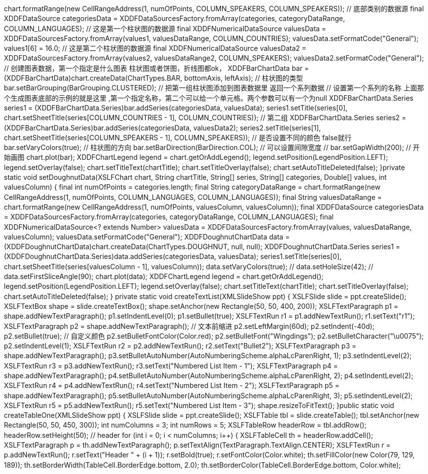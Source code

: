 chart.formatRange(new CellRangeAddress(1, numOfPoints, COLUMN_SPEAKERS, COLUMN_SPEAKERS));         // 底部类别的数据源        final XDDFDataSource<?> categoriesData = XDDFDataSourcesFactory.fromArray(categories, categoryDataRange, COLUMN_LANGUAGES);         // 这是第一个柱状图的数据源        final XDDFNumericalDataSource<? extends Number> valuesData = XDDFDataSourcesFactory.fromArray(values1, valuesDataRange, COLUMN_COUNTRIES);        valuesData.setFormatCode("General");         values1[6] = 16.0;        // 这是第二个柱状图的数据源        final XDDFNumericalDataSource<? extends Number> valuesData2 = XDDFDataSourcesFactory.fromArray(values2, valuesDataRange2, COLUMN_SPEAKERS);        valuesData2.setFormatCode("General");         // 创建图表数据，第一个指定是什么图表 柱状图或者饼图，折线图都ok，        XDDFBarChartData bar = (XDDFBarChartData)chart.createData(ChartTypes.BAR, bottomAxis, leftAxis);        // 柱状图的类型        bar.setBarGrouping(BarGrouping.CLUSTERED);         // 把第一组柱状图添加到图表数据里 返回一个系列数据        // 设置第一个系列的名称 上面那个生成图表底部的示例的就是这里 ,第一个指定名称，第二个可以给一个单元格。两个参数可以有一个为null        XDDFBarChartData.Series series1 = (XDDFBarChartData.Series)bar.addSeries(categoriesData, valuesData);        series1.setTitle(series[0], chart.setSheetTitle(series[COLUMN_COUNTRIES - 1], COLUMN_COUNTRIES));        // 第二组        XDDFBarChartData.Series series2 = (XDDFBarChartData.Series)bar.addSeries(categoriesData, valuesData2);        series2.setTitle(series[1], chart.setSheetTitle(series[COLUMN_SPEAKERS - 1], COLUMN_SPEAKERS));        // 是否设置不同的颜色 false就行        bar.setVaryColors(true);        // 柱状图的方向        bar.setBarDirection(BarDirection.COL);        // 可以设置间隙宽度        // bar.setGapWidth(200);        // 开始画图        chart.plot(bar);         XDDFChartLegend legend = chart.getOrAddLegend();        legend.setPosition(LegendPosition.LEFT);        legend.setOverlay(false);         chart.setTitleText(chartTitle);        chart.setTitleOverlay(false);        chart.setAutoTitleDeleted(false);    }private static void setDoughnutData(XSLFChart chart, String chartTitle, String[] series, String[] categories, Double[] values, int valuesColumn) {        final int numOfPoints = categories.length;        final String categoryDataRange = chart.formatRange(new CellRangeAddress(1, numOfPoints, COLUMN_LANGUAGES, COLUMN_LANGUAGES));        final String valuesDataRange = chart.formatRange(new CellRangeAddress(1, numOfPoints, valuesColumn, valuesColumn));        final XDDFDataSource<?> categoriesData = XDDFDataSourcesFactory.fromArray(categories, categoryDataRange, COLUMN_LANGUAGES);        final XDDFNumericalDataSource<? extends Number> valuesData = XDDFDataSourcesFactory.fromArray(values, valuesDataRange, valuesColumn);        valuesData.setFormatCode("General");         XDDFDoughnutChartData data = (XDDFDoughnutChartData)chart.createData(ChartTypes.DOUGHNUT, null, null);        XDDFDoughnutChartData.Series series1 = (XDDFDoughnutChartData.Series)data.addSeries(categoriesData, valuesData);        series1.setTitle(series[0], chart.setSheetTitle(series[valuesColumn - 1], valuesColumn));         data.setVaryColors(true);        // data.setHoleSize(42);        // data.setFirstSliceAngle(90);        chart.plot(data);         XDDFChartLegend legend = chart.getOrAddLegend();        legend.setPosition(LegendPosition.LEFT);        legend.setOverlay(false);         chart.setTitleText(chartTitle);        chart.setTitleOverlay(false);        chart.setAutoTitleDeleted(false);    }     private static void createTextList(XMLSlideShow ppt) {        XSLFSlide slide = ppt.createSlide();        XSLFTextBox shape = slide.createTextBox();        shape.setAnchor(new Rectangle(50, 50, 400, 200));         XSLFTextParagraph p1 = shape.addNewTextParagraph();        p1.setIndentLevel(0);        p1.setBullet(true);        XSLFTextRun r1 = p1.addNewTextRun();        r1.setText("r1");         XSLFTextParagraph p2 = shape.addNewTextParagraph();        // 文本前缩进        p2.setLeftMargin(60d);        p2.setIndent(-40d);        p2.setBullet(true);        // 自定义颜色        p2.setBulletFontColor(Color.red);        p2.setBulletFont("Wingdings");        p2.setBulletCharacter("\u0075");        p2.setIndentLevel(1);        XSLFTextRun r2 = p2.addNewTextRun();        r2.setText("Bullet2");         XSLFTextParagraph p3 = shape.addNewTextParagraph();        p3.setBulletAutoNumber(AutoNumberingScheme.alphaLcParenRight, 1);        p3.setIndentLevel(2);        XSLFTextRun r3 = p3.addNewTextRun();        r3.setText("Numbered List Item - 1");         XSLFTextParagraph p4 = shape.addNewTextParagraph();        p4.setBulletAutoNumber(AutoNumberingScheme.alphaLcParenRight, 2);        p4.setIndentLevel(2);        XSLFTextRun r4 = p4.addNewTextRun();        r4.setText("Numbered List Item - 2");         XSLFTextParagraph p5 = shape.addNewTextParagraph();        p5.setBulletAutoNumber(AutoNumberingScheme.alphaLcParenRight, 3);        p5.setIndentLevel(2);        XSLFTextRun r5 = p5.addNewTextRun();        r5.setText("Numbered List Item - 3");         shape.resizeToFitText();    }public static void createTableOne(XMLSlideShow ppt) {        XSLFSlide slide = ppt.createSlide();        XSLFTable tbl = slide.createTable();        tbl.setAnchor(new Rectangle(50, 50, 450, 300));        int numColumns = 3;        int numRows = 5;        XSLFTableRow headerRow = tbl.addRow();        headerRow.setHeight(50);        // header        for (int i = 0; i < numColumns; i++) {            XSLFTableCell th = headerRow.addCell();            XSLFTextParagraph p = th.addNewTextParagraph();            p.setTextAlign(TextParagraph.TextAlign.CENTER);            XSLFTextRun r = p.addNewTextRun();            r.setText("Header " + (i + 1));            r.setBold(true);            r.setFontColor(Color.white);            th.setFillColor(new Color(79, 129, 189));            th.setBorderWidth(TableCell.BorderEdge.bottom, 2.0);            th.setBorderColor(TableCell.BorderEdge.bottom, Color.white);